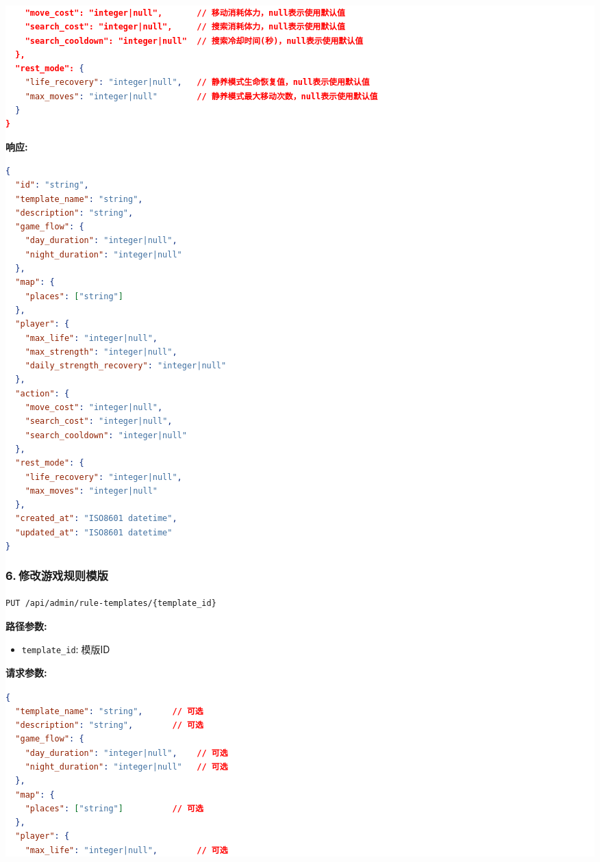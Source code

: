 ```json
    "move_cost": "integer|null",       // 移动消耗体力，null表示使用默认值
    "search_cost": "integer|null",     // 搜索消耗体力，null表示使用默认值
    "search_cooldown": "integer|null"  // 搜索冷却时间(秒)，null表示使用默认值
  },
  "rest_mode": {
    "life_recovery": "integer|null",   // 静养模式生命恢复值，null表示使用默认值
    "max_moves": "integer|null"        // 静养模式最大移动次数，null表示使用默认值
  }
}
```

**响应:**
```json
{
  "id": "string",
  "template_name": "string",
  "description": "string",
  "game_flow": {
    "day_duration": "integer|null",
    "night_duration": "integer|null"
  },
  "map": {
    "places": ["string"]
  },
  "player": {
    "max_life": "integer|null",
    "max_strength": "integer|null",
    "daily_strength_recovery": "integer|null"
  },
  "action": {
    "move_cost": "integer|null",
    "search_cost": "integer|null",
    "search_cooldown": "integer|null"
  },
  "rest_mode": {
    "life_recovery": "integer|null",
    "max_moves": "integer|null"
  },
  "created_at": "ISO8601 datetime",
  "updated_at": "ISO8601 datetime"
}
```

### 6. 修改游戏规则模版
```
PUT /api/admin/rule-templates/{template_id}
```

**路径参数:**
- `template_id`: 模版ID

**请求参数:**
```json
{
  "template_name": "string",      // 可选
  "description": "string",        // 可选
  "game_flow": {
    "day_duration": "integer|null",    // 可选
    "night_duration": "integer|null"   // 可选
  },
  "map": {
    "places": ["string"]          // 可选
  },
  "player": {
    "max_life": "integer|null",        // 可选
```